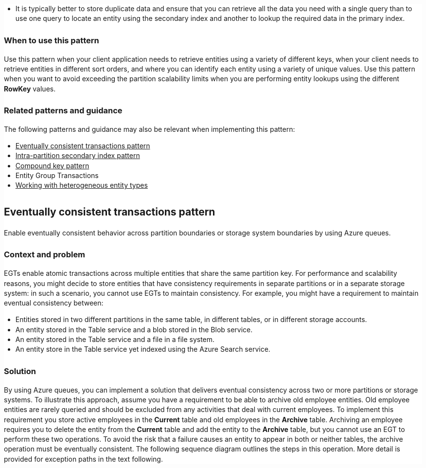 * It is typically better to store duplicate data and ensure that you can retrieve all the data you need with a single query than to use one query to locate an entity using the secondary index and another to lookup the required data in the primary index.  

### When to use this pattern
Use this pattern when your client application needs to retrieve entities using a variety of different keys, when your client needs to retrieve entities in different sort orders, and where you can identify each entity using a variety of unique values. Use this pattern when you want to avoid exceeding the partition scalability limits when you are performing entity lookups using the different **RowKey** values.  

### Related patterns and guidance
The following patterns and guidance may also be relevant when implementing this pattern:  

* [Eventually consistent transactions pattern](#eventually-consistent-transactions-pattern)  
* [Intra-partition secondary index pattern](#intra-partition-secondary-index-pattern)  
* [Compound key pattern](#compound-key-pattern)  
* Entity Group Transactions  
* [Working with heterogeneous entity types](#working-with-heterogeneous-entity-types)  

## Eventually consistent transactions pattern
Enable eventually consistent behavior across partition boundaries or storage system boundaries by using Azure queues.  

### Context and problem
EGTs enable atomic transactions across multiple entities that share the same partition key. For performance and scalability reasons, you might decide to store entities that have consistency requirements in separate partitions or in a separate storage system: in such a scenario, you cannot use EGTs to maintain consistency. For example, you might have a requirement to maintain eventual consistency between:  

* Entities stored in two different partitions in the same table, in different tables, or in different storage accounts.  
* An entity stored in the Table service and a blob stored in the Blob service.  
* An entity stored in the Table service and a file in a file system.  
* An entity store in the Table service yet indexed using the Azure Search service.  

### Solution
By using Azure queues, you can implement a solution that delivers eventual consistency across two or more partitions or storage systems.
To illustrate this approach, assume you have a requirement to be able to archive old employee entities. Old employee entities are rarely queried and should be excluded from any activities that deal with current employees. To implement this requirement you store active employees in the **Current** table and old employees in the **Archive** table. Archiving an employee requires you to delete the entity from the **Current** table and add the entity to the **Archive** table, but you cannot use an EGT to perform these two operations. To avoid the risk that a failure causes an entity to appear in both or neither tables, the archive operation must be eventually consistent. The following sequence diagram outlines the steps in this operation. More detail is provided for exception paths in the text following.  
